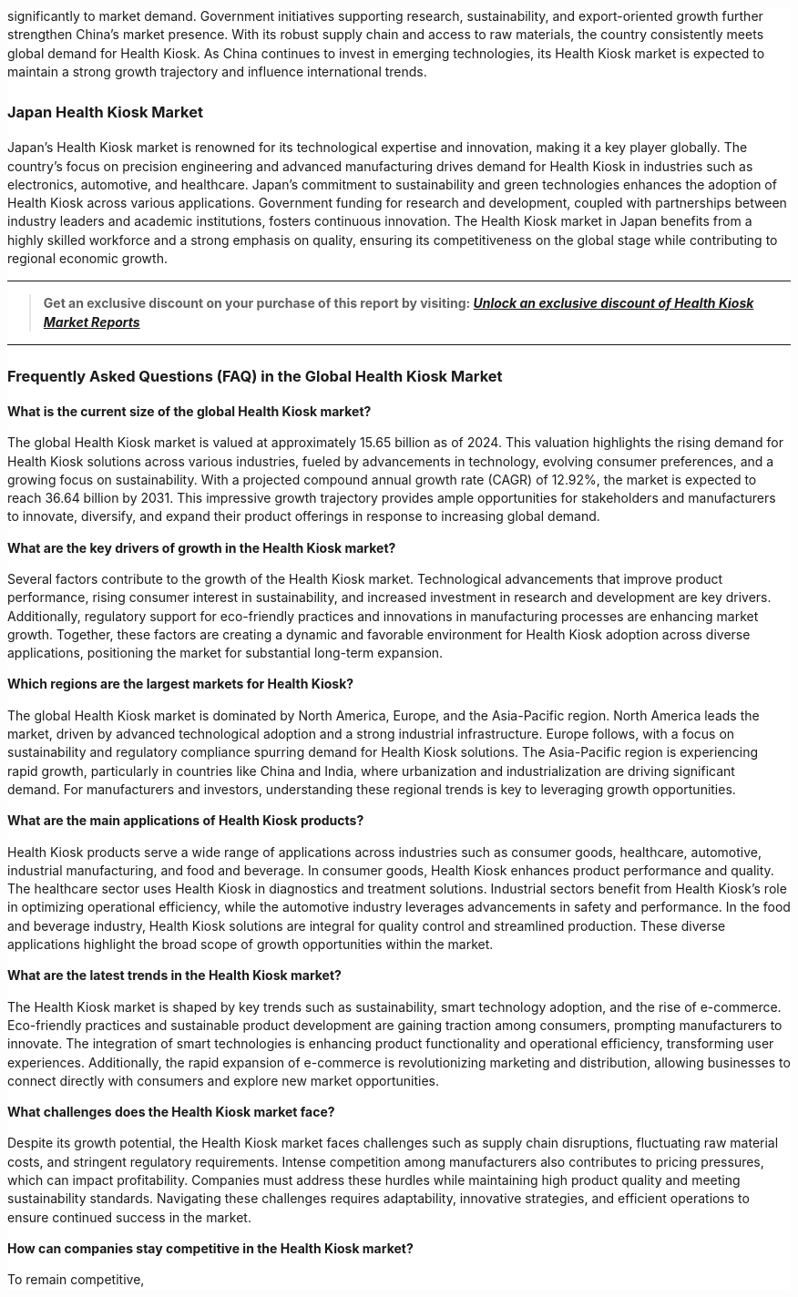 significantly to market demand. Government initiatives supporting research, sustainability, and export-oriented growth further strengthen China&rsquo;s market presence. With its robust supply chain and access to raw materials, the country consistently meets global demand for Health Kiosk. As China continues to invest in emerging technologies, its Health Kiosk market is expected to maintain a strong growth trajectory and influence international trends.</p><h3>Japan Health Kiosk Market</h3><p>Japan&rsquo;s Health Kiosk market is renowned for its technological expertise and innovation, making it a key player globally. The country&rsquo;s focus on precision engineering and advanced manufacturing drives demand for Health Kiosk in industries such as electronics, automotive, and healthcare. Japan&rsquo;s commitment to sustainability and green technologies enhances the adoption of Health Kiosk across various applications. Government funding for research and development, coupled with partnerships between industry leaders and academic institutions, fosters continuous innovation. The Health Kiosk market in Japan benefits from a highly skilled workforce and a strong emphasis on quality, ensuring its competitiveness on the global stage while contributing to regional economic growth.</p><hr /><blockquote><p><strong>Get an exclusive discount on your purchase of this report by visiting: <em><a href="://marketresearchpulse.com/ask-for-discount/79755?utm_source=Github&amp;utm_medium=021">Unlock an exclusive discount of Health Kiosk Market Reports</a></em>&nbsp;</strong></p></blockquote><hr /><h3>Frequently Asked Questions (FAQ) in the Global Health Kiosk Market</h3><p><strong>What is the current size of the global Health Kiosk market?</strong></p><p>The global Health Kiosk market is valued at approximately 15.65 billion as of 2024. This valuation highlights the rising demand for Health Kiosk solutions across various industries, fueled by advancements in technology, evolving consumer preferences, and a growing focus on sustainability. With a projected compound annual growth rate (CAGR) of 12.92%, the market is expected to reach 36.64 billion by 2031. This impressive growth trajectory provides ample opportunities for stakeholders and manufacturers to innovate, diversify, and expand their product offerings in response to increasing global demand.</p><p><strong>What are the key drivers of growth in the Health Kiosk market?</strong></p><p>Several factors contribute to the growth of the Health Kiosk market. Technological advancements that improve product performance, rising consumer interest in sustainability, and increased investment in research and development are key drivers. Additionally, regulatory support for eco-friendly practices and innovations in manufacturing processes are enhancing market growth. Together, these factors are creating a dynamic and favorable environment for Health Kiosk adoption across diverse applications, positioning the market for substantial long-term expansion.</p><p><strong>Which regions are the largest markets for Health Kiosk?</strong></p><p>The global Health Kiosk market is dominated by North America, Europe, and the Asia-Pacific region. North America leads the market, driven by advanced technological adoption and a strong industrial infrastructure. Europe follows, with a focus on sustainability and regulatory compliance spurring demand for Health Kiosk solutions. The Asia-Pacific region is experiencing rapid growth, particularly in countries like China and India, where urbanization and industrialization are driving significant demand. For manufacturers and investors, understanding these regional trends is key to leveraging growth opportunities.</p><p><strong>What are the main applications of Health Kiosk products?</strong></p><p>Health Kiosk products serve a wide range of applications across industries such as consumer goods, healthcare, automotive, industrial manufacturing, and food and beverage. In consumer goods, Health Kiosk enhances product performance and quality. The healthcare sector uses Health Kiosk in diagnostics and treatment solutions. Industrial sectors benefit from Health Kiosk&rsquo;s role in optimizing operational efficiency, while the automotive industry leverages advancements in safety and performance. In the food and beverage industry, Health Kiosk solutions are integral for quality control and streamlined production. These diverse applications highlight the broad scope of growth opportunities within the market.</p><p><strong>What are the latest trends in the Health Kiosk market?</strong></p><p>The Health Kiosk market is shaped by key trends such as sustainability, smart technology adoption, and the rise of e-commerce. Eco-friendly practices and sustainable product development are gaining traction among consumers, prompting manufacturers to innovate. The integration of smart technologies is enhancing product functionality and operational efficiency, transforming user experiences. Additionally, the rapid expansion of e-commerce is revolutionizing marketing and distribution, allowing businesses to connect directly with consumers and explore new market opportunities.</p><p><strong>What challenges does the Health Kiosk market face?</strong></p><p>Despite its growth potential, the Health Kiosk market faces challenges such as supply chain disruptions, fluctuating raw material costs, and stringent regulatory requirements. Intense competition among manufacturers also contributes to pricing pressures, which can impact profitability. Companies must address these hurdles while maintaining high product quality and meeting sustainability standards. Navigating these challenges requires adaptability, innovative strategies, and efficient operations to ensure continued success in the market.</p><p><strong>How can companies stay competitive in the Health Kiosk market?</strong></p><p>To remain competitive,